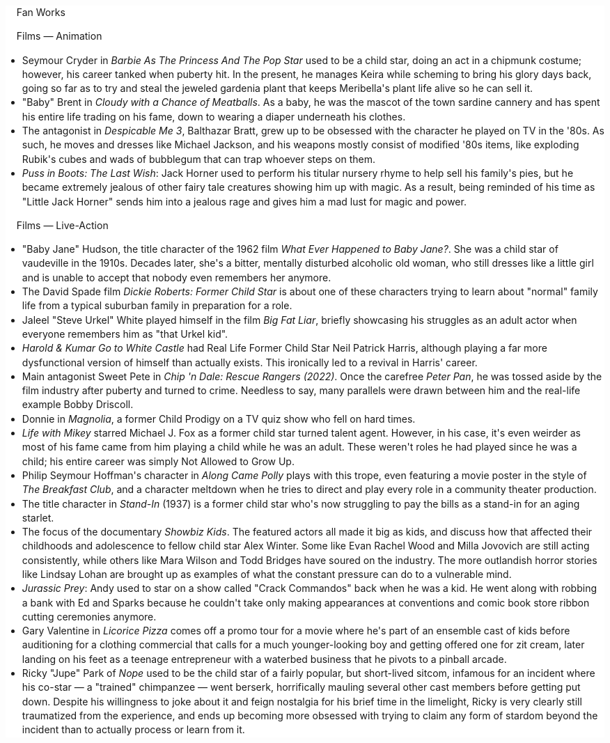     Fan Works 

    Films — Animation 

-   Seymour Cryder in _Barbie As The Princess And The Pop Star_ used to be a child star, doing an act in a chipmunk costume; however, his career tanked when puberty hit. In the present, he manages Keira while scheming to bring his glory days back, going so far as to try and steal the jeweled gardenia plant that keeps Meribella's plant life alive so he can sell it.
-   "Baby" Brent in _Cloudy with a Chance of Meatballs_. As a baby, he was the mascot of the town sardine cannery and has spent his entire life trading on his fame, down to wearing a diaper underneath his clothes.
-   The antagonist in _Despicable Me 3_, Balthazar Bratt, grew up to be obsessed with the character he played on TV in the '80s. As such, he moves and dresses like Michael Jackson, and his weapons mostly consist of modified '80s items, like exploding Rubik's cubes and wads of bubblegum that can trap whoever steps on them.
-   _Puss in Boots: The Last Wish_: Jack Horner used to perform his titular nursery rhyme to help sell his family's pies, but he became extremely jealous of other fairy tale creatures showing him up with magic. As a result, being reminded of his time as "Little Jack Horner" sends him into a jealous rage and gives him a mad lust for magic and power.

    Films — Live-Action 

-   "Baby Jane" Hudson, the title character of the 1962 film _What Ever Happened to Baby Jane?_. She was a child star of vaudeville in the 1910s. Decades later, she's a bitter, mentally disturbed alcoholic old woman, who still dresses like a little girl and is unable to accept that nobody even remembers her anymore.
-   The David Spade film _Dickie Roberts: Former Child Star_ is about one of these characters trying to learn about "normal" family life from a typical suburban family in preparation for a role.
-   Jaleel "Steve Urkel" White played himself in the film _Big Fat Liar_, briefly showcasing his struggles as an adult actor when everyone remembers him as "that Urkel kid".
-   _Harold & Kumar Go to White Castle_ had Real Life Former Child Star Neil Patrick Harris, although playing a far more dysfunctional version of himself than actually exists. This ironically led to a revival in Harris' career.
-   Main antagonist Sweet Pete in _Chip 'n Dale: Rescue Rangers (2022)_. Once the carefree _Peter Pan_, he was tossed aside by the film industry after puberty and turned to crime. Needless to say, many parallels were drawn between him and the real-life example Bobby Driscoll.
-   Donnie in _Magnolia_, a former Child Prodigy on a TV quiz show who fell on hard times.
-   _Life with Mikey_ starred Michael J. Fox as a former child star turned talent agent. However, in his case, it's even weirder as most of his fame came from him playing a child while he was an adult. These weren't roles he had played since he was a child; his entire career was simply Not Allowed to Grow Up.
-   Philip Seymour Hoffman's character in _Along Came Polly_ plays with this trope, even featuring a movie poster in the style of _The Breakfast Club_, and a character meltdown when he tries to direct and play every role in a community theater production.
-   The title character in _Stand-In_ (1937) is a former child star who's now struggling to pay the bills as a stand-in for an aging starlet.
-   The focus of the documentary _Showbiz Kids_. The featured actors all made it big as kids, and discuss how that affected their childhoods and adolescence to fellow child star Alex Winter. Some like Evan Rachel Wood and Milla Jovovich are still acting consistently, while others like Mara Wilson and Todd Bridges have soured on the industry. The more outlandish horror stories like Lindsay Lohan are brought up as examples of what the constant pressure can do to a vulnerable mind.
-   _Jurassic Prey_: Andy used to star on a show called "Crack Commandos" back when he was a kid. He went along with robbing a bank with Ed and Sparks because he couldn't take only making appearances at conventions and comic book store ribbon cutting ceremonies anymore.
-   Gary Valentine in _Licorice Pizza_ comes off a promo tour for a movie where he's part of an ensemble cast of kids before auditioning for a clothing commercial that calls for a much younger-looking boy and getting offered one for zit cream, later landing on his feet as a teenage entrepreneur with a waterbed business that he pivots to a pinball arcade.
-   Ricky "Jupe" Park of _Nope_ used to be the child star of a fairly popular, but short-lived sitcom, infamous for an incident where his co-star — a "trained" chimpanzee — went berserk, horrifically mauling several other cast members before getting put down. Despite his willingness to joke about it and feign nostalgia for his brief time in the limelight, Ricky is very clearly still traumatized from the experience, and ends up becoming more obsessed with trying to claim any form of stardom beyond the incident than to actually process or learn from it.
